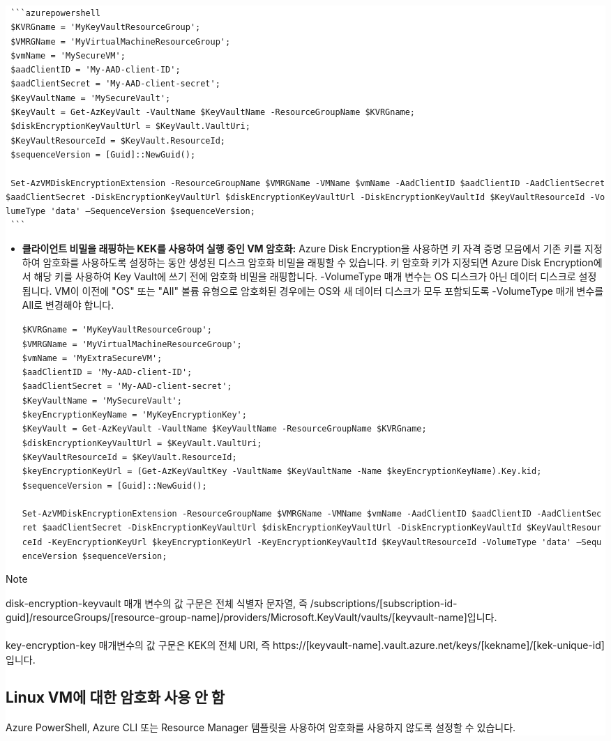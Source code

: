      ```azurepowershell
     $KVRGname = 'MyKeyVaultResourceGroup';
     $VMRGName = 'MyVirtualMachineResourceGroup'; 
     $vmName = 'MySecureVM';
     $aadClientID = 'My-AAD-client-ID';
     $aadClientSecret = 'My-AAD-client-secret';
     $KeyVaultName = 'MySecureVault';
     $KeyVault = Get-AzKeyVault -VaultName $KeyVaultName -ResourceGroupName $KVRGname;
     $diskEncryptionKeyVaultUrl = $KeyVault.VaultUri;
     $KeyVaultResourceId = $KeyVault.ResourceId;
     $sequenceVersion = [Guid]::NewGuid();

     Set-AzVMDiskEncryptionExtension -ResourceGroupName $VMRGName -VMName $vmName -AadClientID $aadClientID -AadClientSecret $aadClientSecret -DiskEncryptionKeyVaultUrl $diskEncryptionKeyVaultUrl -DiskEncryptionKeyVaultId $KeyVaultResourceId -VolumeType 'data' –SequenceVersion $sequenceVersion;
     ```
- **클라이언트 비밀을 래핑하는 KEK를 사용하여 실행 중인 VM 암호화:** Azure Disk Encryption을 사용하면 키 자격 증명 모음에서 기존 키를 지정하여 암호화를 사용하도록 설정하는 동안 생성된 디스크 암호화 비밀을 래핑할 수 있습니다. 키 암호화 키가 지정되면 Azure Disk Encryption에서 해당 키를 사용하여 Key Vault에 쓰기 전에 암호화 비밀을 래핑합니다. -VolumeType 매개 변수는 OS 디스크가 아닌 데이터 디스크로 설정됩니다. VM이 이전에 "OS" 또는 "All" 볼륨 유형으로 암호화된 경우에는 OS와 새 데이터 디스크가 모두 포함되도록 -VolumeType 매개 변수를 All로 변경해야 합니다.

     ```azurepowershell
     $KVRGname = 'MyKeyVaultResourceGroup';
     $VMRGName = 'MyVirtualMachineResourceGroup';
     $vmName = 'MyExtraSecureVM';
     $aadClientID = 'My-AAD-client-ID';
     $aadClientSecret = 'My-AAD-client-secret';
     $KeyVaultName = 'MySecureVault';
     $keyEncryptionKeyName = 'MyKeyEncryptionKey';
     $KeyVault = Get-AzKeyVault -VaultName $KeyVaultName -ResourceGroupName $KVRGname;
     $diskEncryptionKeyVaultUrl = $KeyVault.VaultUri;
     $KeyVaultResourceId = $KeyVault.ResourceId;
     $keyEncryptionKeyUrl = (Get-AzKeyVaultKey -VaultName $KeyVaultName -Name $keyEncryptionKeyName).Key.kid;
     $sequenceVersion = [Guid]::NewGuid();

     Set-AzVMDiskEncryptionExtension -ResourceGroupName $VMRGName -VMName $vmName -AadClientID $aadClientID -AadClientSecret $aadClientSecret -DiskEncryptionKeyVaultUrl $diskEncryptionKeyVaultUrl -DiskEncryptionKeyVaultId $KeyVaultResourceId -KeyEncryptionKeyUrl $keyEncryptionKeyUrl -KeyEncryptionKeyVaultId $KeyVaultResourceId -VolumeType 'data' –SequenceVersion $sequenceVersion;
     ```


>[!NOTE]
> disk-encryption-keyvault 매개 변수의 값 구문은 전체 식별자 문자열, 즉 /subscriptions/[subscription-id-guid]/resourceGroups/[resource-group-name]/providers/Microsoft.KeyVault/vaults/[keyvault-name]입니다. </br> </br>
key-encryption-key 매개변수의 값 구문은 KEK의 전체 URI, 즉 https://[keyvault-name].vault.azure.net/keys/[kekname]/[kek-unique-id]입니다. 

## <a name="disable-encryption-for-linux-vms"></a>Linux VM에 대한 암호화 사용 안 함
Azure PowerShell, Azure CLI 또는 Resource Manager 템플릿을 사용하여 암호화를 사용하지 않도록 설정할 수 있습니다. 
